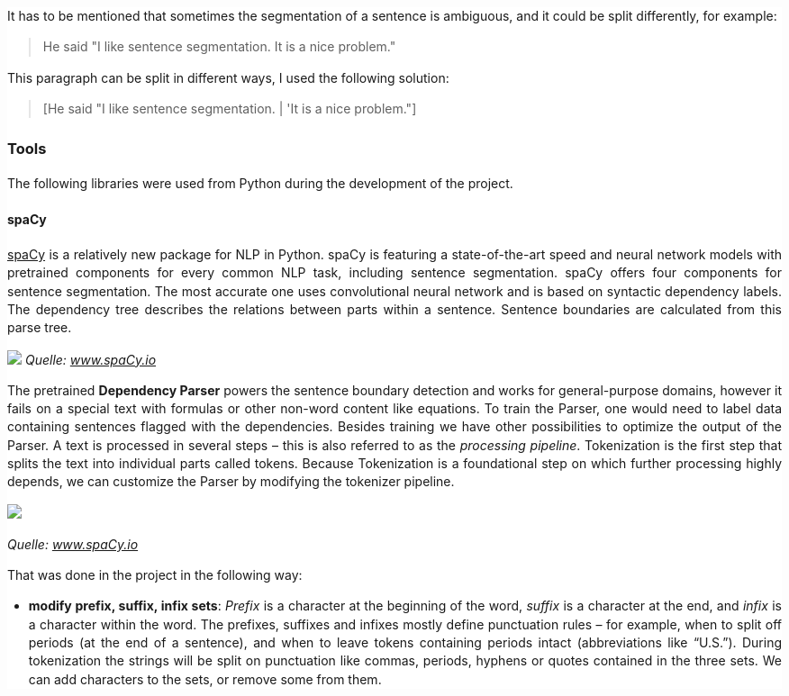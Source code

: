 It has to be mentioned that sometimes the segmentation of a  sentence is ambiguous, and it could be split
differently, for example:

> He said "I like sentence segmentation. It is a nice problem."

This paragraph can be split in different ways, I used the following solution:

> [He said "I like sentence segmentation. | 'It is a nice problem."]

</div>

### <a id="tools"></a>Tools

<div style="text-align: justify">

The following libraries were used from Python during the development of the project.

</div>

#### <a id="spacy"></a>spaCy

<div style="text-align: justify">

[spaCy](https://spaCy.io/) is a relatively new package for NLP in Python.
spaCy is  featuring a state-of-the-art speed and neural network models with  pretrained components for every common NLP task,  including  sentence segmentation.
spaCy offers four components for sentence segmentation.  The most accurate one uses convolutional neural network and is based on syntactic dependency labels. The dependency tree describes the relations between parts within a sentence. Sentence boundaries are calculated from this parse tree.
</div>

<img src="/../../img/project-sentence-segmentation/dependency.svg"></img>
_Quelle: www.spaCy.io_

<div style="text-align: justify">

The pretrained <b>Dependency Parser</b> powers the sentence boundary detection and  works for general-purpose domains, however it fails on a special text with formulas or other non-word content like equations. To train the Parser, one would need to label data containing sentences flagged with the dependencies. Besides training we have other possibilities to optimize the output of the Parser.
A text is processed in several steps – this is also referred to as the *processing pipeline*. Tokenization is the first step that splits the text into individual parts called tokens. Because Tokenization is a foundational step on which further processing highly depends, we can customize the Parser by modifying the tokenizer pipeline. 
</div>

<img src="/../../img/project-sentence-segmentation/spacy_pipeline.svg">

_Quelle: www.spaCy.io_

<div style="text-align: justify">

That was done in the project in the following way:<br>

- **modify prefix, suffix, infix sets**:
*Prefix* is a character at the beginning of the word, *suffix* is a character at the end,
and *infix* is a character within the word. 
The prefixes, suffixes and infixes mostly define punctuation rules – for example, when to
split off periods (at the end of a sentence), and when to leave tokens containing periods
intact (abbreviations like “U.S.”). During tokenization the strings will be split on
punctuation like commas, periods, hyphens or quotes contained in the three sets. We can add
characters to the sets, or remove some from them.
